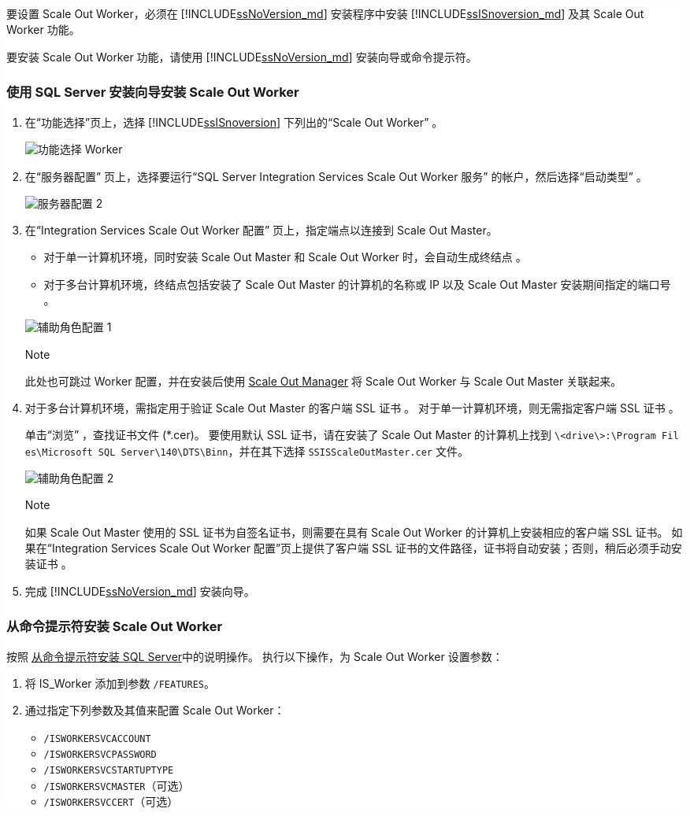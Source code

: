 要设置 Scale Out Worker，必须在 [!INCLUDE[ssNoVersion_md](../../includes/ssnoversion-md.md)] 安装程序中安装 [!INCLUDE[ssISnoversion_md](../../includes/ssisnoversion-md.md)] 及其 Scale Out Worker 功能。

要安装 Scale Out Worker 功能，请使用 [!INCLUDE[ssNoVersion_md](../../includes/ssnoversion-md.md)] 安装向导或命令提示符。

### <a name="install-scale-out-worker-with-the-sql-server-installation-wizard"></a>使用 SQL Server 安装向导安装 Scale Out Worker

1.  在“功能选择”页上，选择 [!INCLUDE[ssISnoversion](../../includes/ssisnoversion-md.md)] 下列出的“Scale Out Worker”   。

    ![功能选择 Worker](media/feature-select-worker.PNG)

2.  在“服务器配置”  页上，选择要运行“SQL Server Integration Services Scale Out Worker 服务”  的帐户，然后选择“启动类型”  。

    ![服务器配置 2](media/server-config-2.PNG "服务器配置 2")

3.  在“Integration Services Scale Out Worker 配置”  页上，指定端点以连接到 Scale Out Master。 

    - 对于单一计算机环境，同时安装 Scale Out Master 和 Scale Out Worker 时，会自动生成终结点  。 

    - 对于多台计算机环境，终结点包括安装了 Scale Out Master 的计算机的名称或 IP 以及 Scale Out Master 安装期间指定的端口号  。
   
    ![辅助角色配置 1](media/worker-config.PNG "辅助角色配置 1")    

    > [!NOTE]
    > 此处也可跳过 Worker 配置，并在安装后使用 [Scale Out Manager](integration-services-ssis-scale-out-manager.md) 将 Scale Out Worker 与 Scale Out Master 关联起来。

4. 对于多台计算机环境，需指定用于验证 Scale Out Master 的客户端 SSL 证书  。 对于单一计算机环境，则无需指定客户端 SSL 证书  。 
  
    单击“浏览”  ，查找证书文件 (*.cer)。 要使用默认 SSL 证书，请在安装了 Scale Out Master 的计算机上找到 `\<drive\>:\Program Files\Microsoft SQL Server\140\DTS\Binn`，并在其下选择 `SSISScaleOutMaster.cer` 文件。   

    ![辅助角色配置 2](media/worker-config-2.PNG "辅助角色配置 2")

    > [!NOTE]
    > 如果 Scale Out Master 使用的 SSL 证书为自签名证书，则需要在具有 Scale Out Worker 的计算机上安装相应的客户端 SSL 证书。 如果在“Integration Services Scale Out Worker 配置”页上提供了客户端 SSL 证书的文件路径，证书将自动安装；否则，稍后必须手动安装证书  。 
     
5. 完成 [!INCLUDE[ssNoVersion_md](../../includes/ssnoversion-md.md)] 安装向导。

### <a name="install-scale-out-worker-from-the-command-prompt"></a>从命令提示符安装 Scale Out Worker

按照 [从命令提示符安装 SQL Server](../../database-engine/install-windows/install-sql-server-2016-from-the-command-prompt.md)中的说明操作。 执行以下操作，为 Scale Out Worker 设置参数：

1.  将 IS_Worker 添加到参数 `/FEATURES`。

2. 通过指定下列参数及其值来配置 Scale Out Worker：
    -   `/ISWORKERSVCACCOUNT`
    -   `/ISWORKERSVCPASSWORD`
    -   `/ISWORKERSVCSTARTUPTYPE`
    -   `/ISWORKERSVCMASTER`（可选）
    -   `/ISWORKERSVCCERT`（可选）
 